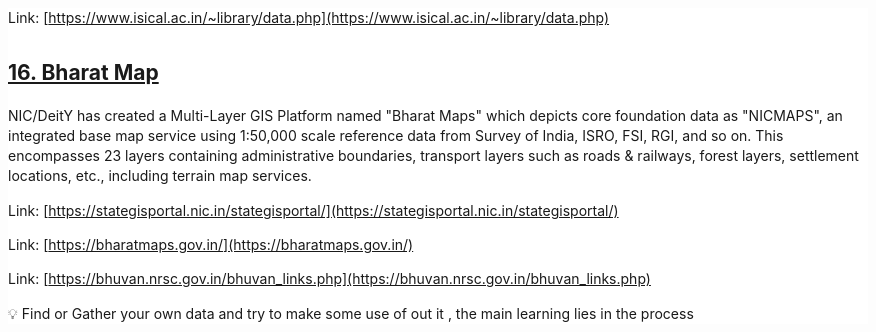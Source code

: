 Link: [https://www.isical.ac.in/~library/data.php](https://www.isical.ac.in/~library/data.php)

## [16. Bharat Map](https://bharatmaps.gov.in/)

NIC/DeitY has created a Multi-Layer GIS Platform named "Bharat Maps" which depicts core foundation data as "NICMAPS", an integrated base map service using 1:50,000 scale reference data from Survey of India, ISRO, FSI, RGI, and so on. This encompasses 23 layers containing administrative boundaries, transport layers such as roads & railways, forest layers, settlement locations, etc., including terrain map services.

Link: [https://stategisportal.nic.in/stategisportal/](https://stategisportal.nic.in/stategisportal/)

Link: [https://bharatmaps.gov.in/](https://bharatmaps.gov.in/)

Link: [https://bhuvan.nrsc.gov.in/bhuvan_links.php](https://bhuvan.nrsc.gov.in/bhuvan_links.php)


💡 Find or Gather your own data and try to make some use of out it  , the main learning lies in the process
